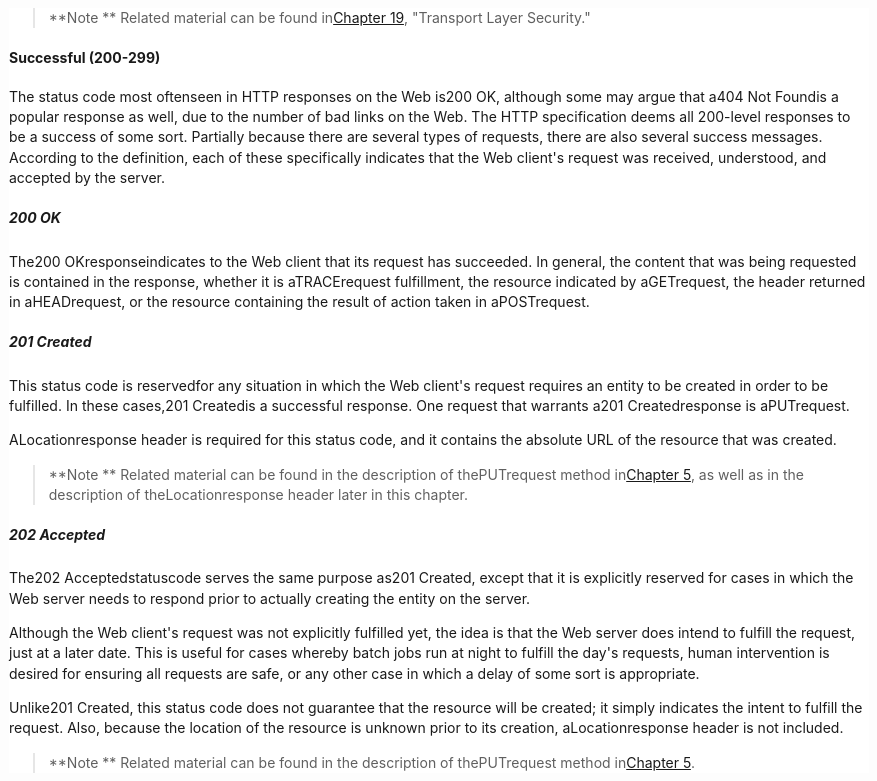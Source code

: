 >**Note
**
Related material can be found in[Chapter 19](itss://chm/0672324547_ch19.html#ch19), "Transport Layer Security."


#### Successful \(200-299\)

The status code most oftenseen in HTTP responses on the Web is200 OK, although some may argue that a404 Not Foundis a popular response as well, due to the number of bad links on the Web. The HTTP specification deems all 200-level responses to be a success of some sort. Partially because there are several types of requests, there are also several success messages. According to the definition, each of these specifically indicates that the Web client's request was received, understood, and accepted by the server.


##### 200 OK

The200 OKresponseindicates to the Web client that its request has succeeded. In general, the content that was being requested is contained in the response, whether it is aTRACErequest fulfillment, the resource indicated by aGETrequest, the header returned in aHEADrequest, or the resource containing the result of action taken in aPOSTrequest.


##### 201 Created

This status code is reservedfor any situation in which the Web client's request requires an entity to be created in order to be fulfilled. In these cases,201 Createdis a successful response. One request that warrants a201 Createdresponse is aPUTrequest.

ALocationresponse header is required for this status code, and it contains the absolute URL of the resource that was created.

>**Note
**
Related material can be found in the description of thePUTrequest method in[Chapter 5](itss://chm/0672324547_ch05.html#ch05), as well as in the description of theLocationresponse header later in this chapter.


##### 202 Accepted

The202 Acceptedstatuscode serves the same purpose as201 Created, except that it is explicitly reserved for cases in which the Web server needs to respond prior to actually creating the entity on the server.

Although the Web client's request was not explicitly fulfilled yet, the idea is that the Web server does intend to fulfill the request, just at a later date. This is useful for cases whereby batch jobs run at night to fulfill the day's requests, human intervention is desired for ensuring all requests are safe, or any other case in which a delay of some sort is appropriate.

Unlike201 Created, this status code does not guarantee that the resource will be created; it simply indicates the intent to fulfill the request. Also, because the location of the resource is unknown prior to its creation, aLocationresponse header is not included.

>**Note
**
Related material can be found in the description of thePUTrequest method in[Chapter 5](itss://chm/0672324547_ch05.html#ch05).
